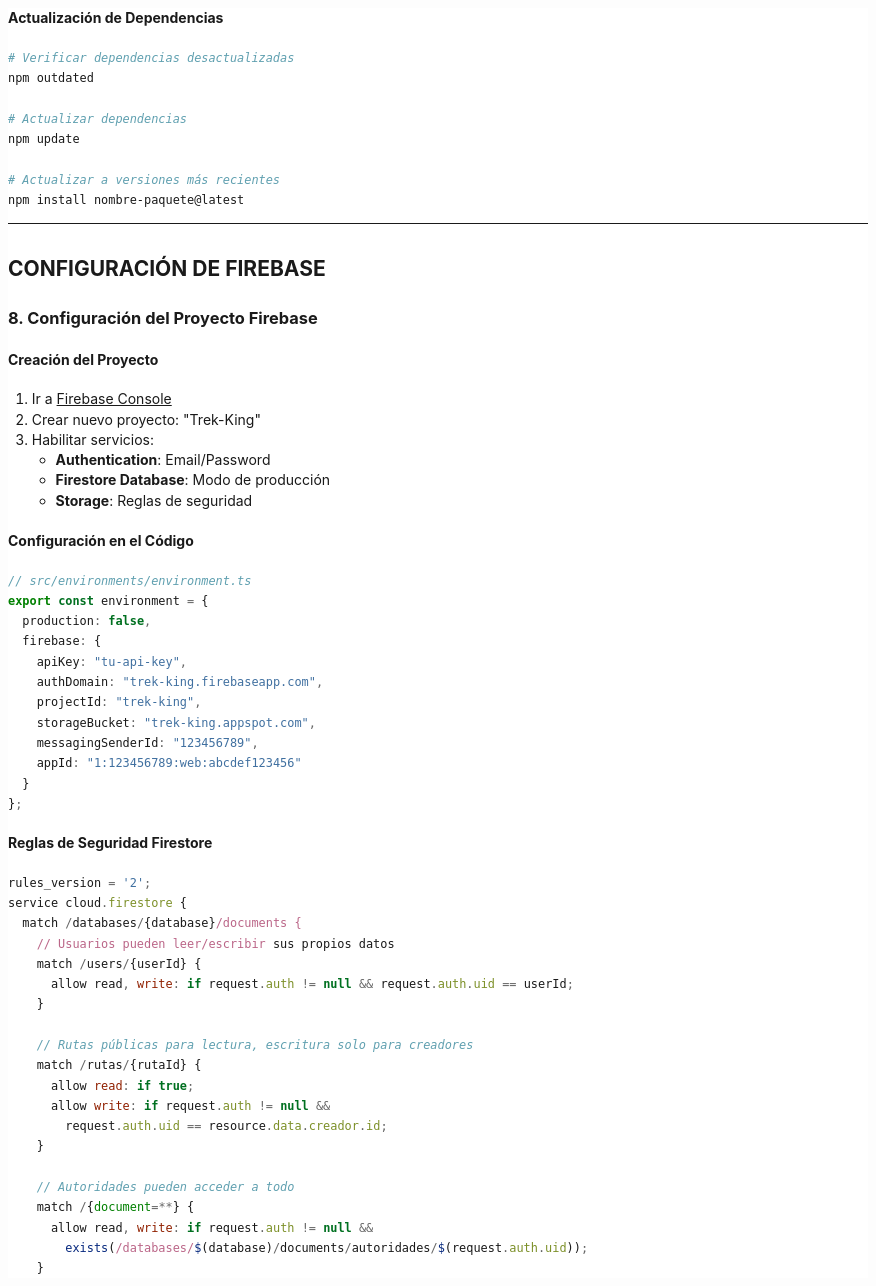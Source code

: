 #### **Actualización de Dependencias**
```bash
# Verificar dependencias desactualizadas
npm outdated

# Actualizar dependencias
npm update

# Actualizar a versiones más recientes
npm install nombre-paquete@latest
```

---

## CONFIGURACIÓN DE FIREBASE

### **8. Configuración del Proyecto Firebase**

#### **Creación del Proyecto**
1. Ir a [Firebase Console](https://console.firebase.google.com/)
2. Crear nuevo proyecto: "Trek-King"
3. Habilitar servicios:
   - **Authentication**: Email/Password
   - **Firestore Database**: Modo de producción
   - **Storage**: Reglas de seguridad

#### **Configuración en el Código**
```typescript
// src/environments/environment.ts
export const environment = {
  production: false,
  firebase: {
    apiKey: "tu-api-key",
    authDomain: "trek-king.firebaseapp.com",
    projectId: "trek-king",
    storageBucket: "trek-king.appspot.com",
    messagingSenderId: "123456789",
    appId: "1:123456789:web:abcdef123456"
  }
};
```

#### **Reglas de Seguridad Firestore**
```javascript
rules_version = '2';
service cloud.firestore {
  match /databases/{database}/documents {
    // Usuarios pueden leer/escribir sus propios datos
    match /users/{userId} {
      allow read, write: if request.auth != null && request.auth.uid == userId;
    }
    
    // Rutas públicas para lectura, escritura solo para creadores
    match /rutas/{rutaId} {
      allow read: if true;
      allow write: if request.auth != null && 
        request.auth.uid == resource.data.creador.id;
    }
    
    // Autoridades pueden acceder a todo
    match /{document=**} {
      allow read, write: if request.auth != null && 
        exists(/databases/$(database)/documents/autoridades/$(request.auth.uid));
    }
```